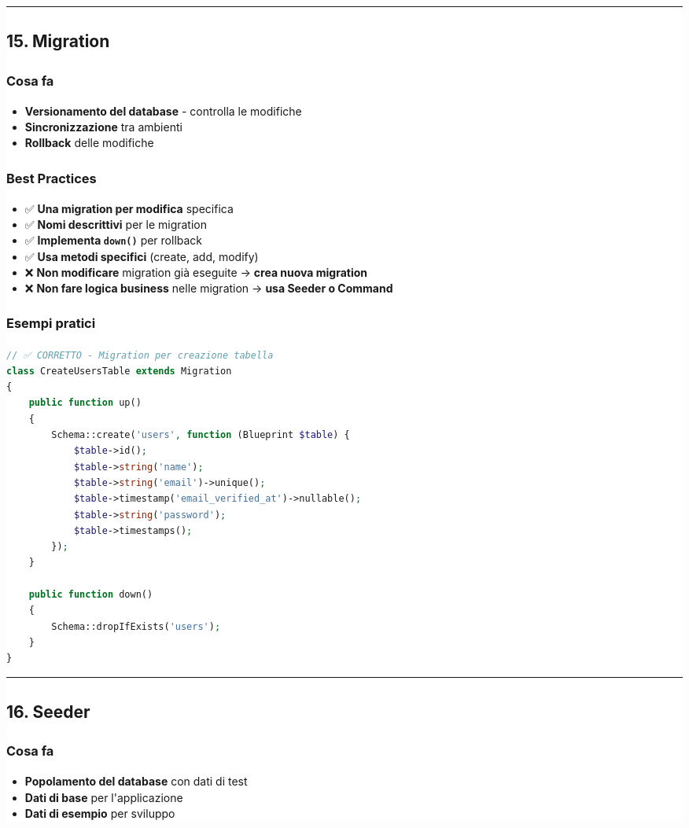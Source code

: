 ```php
```

---

## 15. Migration

### Cosa fa
- **Versionamento del database** - controlla le modifiche
- **Sincronizzazione** tra ambienti
- **Rollback** delle modifiche

### Best Practices
- ✅ **Una migration per modifica** specifica
- ✅ **Nomi descrittivi** per le migration
- ✅ **Implementa `down()`** per rollback
- ✅ **Usa metodi specifici** (create, add, modify)
- ❌ **Non modificare** migration già eseguite → **crea nuova migration**
- ❌ **Non fare logica business** nelle migration → **usa Seeder o Command**

### Esempi pratici
```php
// ✅ CORRETTO - Migration per creazione tabella
class CreateUsersTable extends Migration
{
    public function up()
    {
        Schema::create('users', function (Blueprint $table) {
            $table->id();
            $table->string('name');
            $table->string('email')->unique();
            $table->timestamp('email_verified_at')->nullable();
            $table->string('password');
            $table->timestamps();
        });
    }
    
    public function down()
    {
        Schema::dropIfExists('users');
    }
}
```

---

## 16. Seeder

### Cosa fa
- **Popolamento del database** con dati di test
- **Dati di base** per l'applicazione
- **Dati di esempio** per sviluppo
